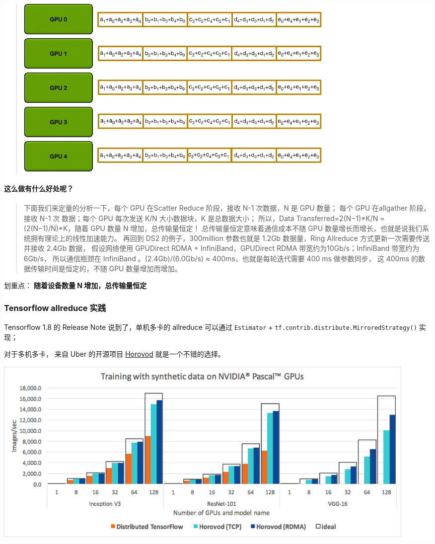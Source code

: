 > <img src="./images/dist-tf/allgather_2.jpg" alt="allgather_2" style="width: 600px;"/>

#### 这么做有什么好处呢？

> 下面我们来定量的分析一下，每个 GPU 在Scatter Reduce 阶段，接收 N-1 次数据，N 是 GPU 数量；
每个 GPU 在allgather  阶段，接收 N-1 次 数据；每个 GPU 每次发送 K/N  大小数据块，K 是总数据大小；
所以，Data Transferred=2(N−1)*K/N = (2(N−1)/N)*K，随着 GPU 数量 N 增加，总传输量恒定！
总传输量恒定意味着通信成本不随 GPU 数量增长而增长，也就是说我们系统拥有理论上的线性加速能力。
再回到 DS2 的例子，300million 参数也就是 1.2Gb 数据量，Ring Allreduce 方式更新一次需要传送并接收 2.4Gb 数据，
假设网络使用 GPUDirect RDMA + InfiniBand，GPUDirect RDMA 带宽约为10Gb/s；InfiniBand 带宽约为 6Gb/s，
所以通信瓶颈在 InfiniBand 。(2.4Gb)/(6.0Gb/s) ≈ 400ms，也就是每轮迭代需要 400 ms 做参数同步，
这 400ms 的数据传输时间是恒定的，不随 GPU 数量增加而增加。

划重点： __随着设备数量 N 增加，总传输量恒定__

### Tensorflow allreduce 实践

Tensorflow 1.8 的 Release Note 说到了，单机多卡的 allreduce 可以通过 `Estimator` + `tf.contrib.distribute.MirroredStrategy()` 实现；

对于多机多卡， 来自 Uber 的开源项目 [Horovod](https://github.com/uber/horovod) 就是一个不错的选择。

<img src="./images/dist-tf/horovod_benchmark.png" alt="horovod_benchmark" style="width: 800px;"/>
